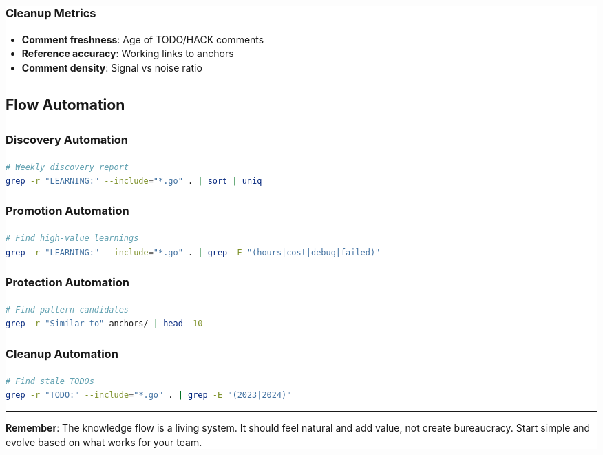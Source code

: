 ### Cleanup Metrics

-   **Comment freshness**: Age of TODO/HACK comments
-   **Reference accuracy**: Working links to anchors
-   **Comment density**: Signal vs noise ratio

## Flow Automation

### Discovery Automation

```bash
# Weekly discovery report
grep -r "LEARNING:" --include="*.go" . | sort | uniq
```

### Promotion Automation

```bash
# Find high-value learnings
grep -r "LEARNING:" --include="*.go" . | grep -E "(hours|cost|debug|failed)"
```

### Protection Automation

```bash
# Find pattern candidates
grep -r "Similar to" anchors/ | head -10
```

### Cleanup Automation

```bash
# Find stale TODOs
grep -r "TODO:" --include="*.go" . | grep -E "(2023|2024)"
```

---

**Remember**: The knowledge flow is a living system. It should feel natural and add value, not create bureaucracy. Start simple and evolve based on what works for your team.
